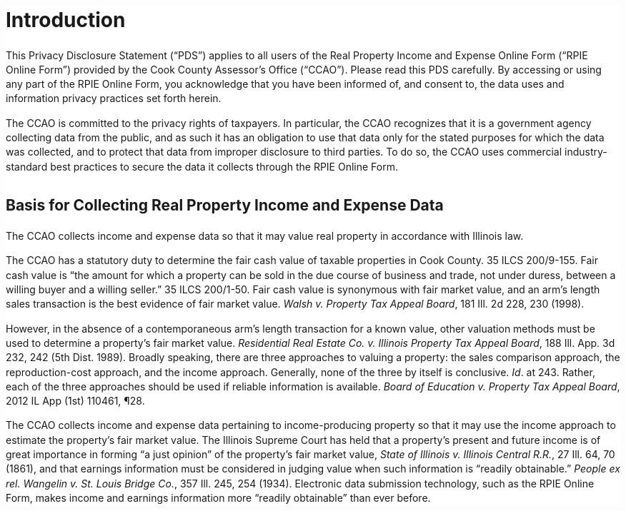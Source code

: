 
# Introduction

This Privacy Disclosure Statement (“PDS”) applies to all users of the
Real Property Income and Expense Online Form (“RPIE Online Form”)
provided by the Cook County Assessor’s Office (“CCAO”). Please read this
PDS carefully. By accessing or using any part of the RPIE Online Form,
you acknowledge that you have been informed of, and consent to, the data
uses and information privacy practices set forth herein.

The CCAO is committed to the privacy rights of taxpayers. In particular,
the CCAO recognizes that it is a government agency collecting data from
the public, and as such it has an obligation to use that data only for
the stated purposes for which the data was collected, and to protect
that data from improper disclosure to third parties. To do so, the CCAO
uses commercial industry-standard best practices to secure the data it
collects through the RPIE Online Form.

Basis for Collecting Real Property Income and Expense Data
----------------------------------------------------------

The CCAO collects income and expense data so that it may value real
property in accordance with Illinois law.

The CCAO has a statutory duty to determine the fair cash value of
taxable properties in Cook County. 35 ILCS 200/9-155. Fair cash value is
“the amount for which a property can be sold in the due course of
business and trade, not under duress, between a willing buyer and a
willing seller.” 35 ILCS 200/1-50. Fair cash value is synonymous with
fair market value, and an arm’s length sales transaction is the best
evidence of fair market value. *Walsh v. Property Tax Appeal Board*, 181
Ill. 2d 228, 230 (1998).

However, in the absence of a contemporaneous arm’s length transaction
for a known value, other valuation methods must be used to determine a
property’s fair market value. *Residential Real Estate Co. v. Illinois
Property Tax Appeal Board*, 188 Ill. App. 3d 232, 242 (5th Dist. 1989).
Broadly speaking, there are three approaches to valuing a property: the
sales comparison approach, the reproduction-cost approach, and the
income approach. Generally, none of the three by itself is conclusive.
*Id*. at 243. Rather, each of the three approaches should be used if
reliable information is available. *Board of Education v. Property Tax
Appeal Board*, 2012 IL App (1st) 110461, ¶28.

The CCAO collects income and expense data pertaining to income-producing
property so that it may use the income approach to estimate the
property’s fair market value. The Illinois Supreme Court has held that a
property’s present and future income is of great importance in forming
“a just opinion” of the property’s fair market value, *State of Illinois
v. Illinois Central R.R.*, 27 Ill. 64, 70 (1861), and that earnings
information must be considered in judging value when such information is
“readily obtainable.” *People ex rel. Wangelin v. St. Louis Bridge Co.*,
357 Ill. 245, 254 (1934). Electronic data submission technology, such as
the RPIE Online Form, makes income and earnings information more
“readily obtainable” than ever before.
